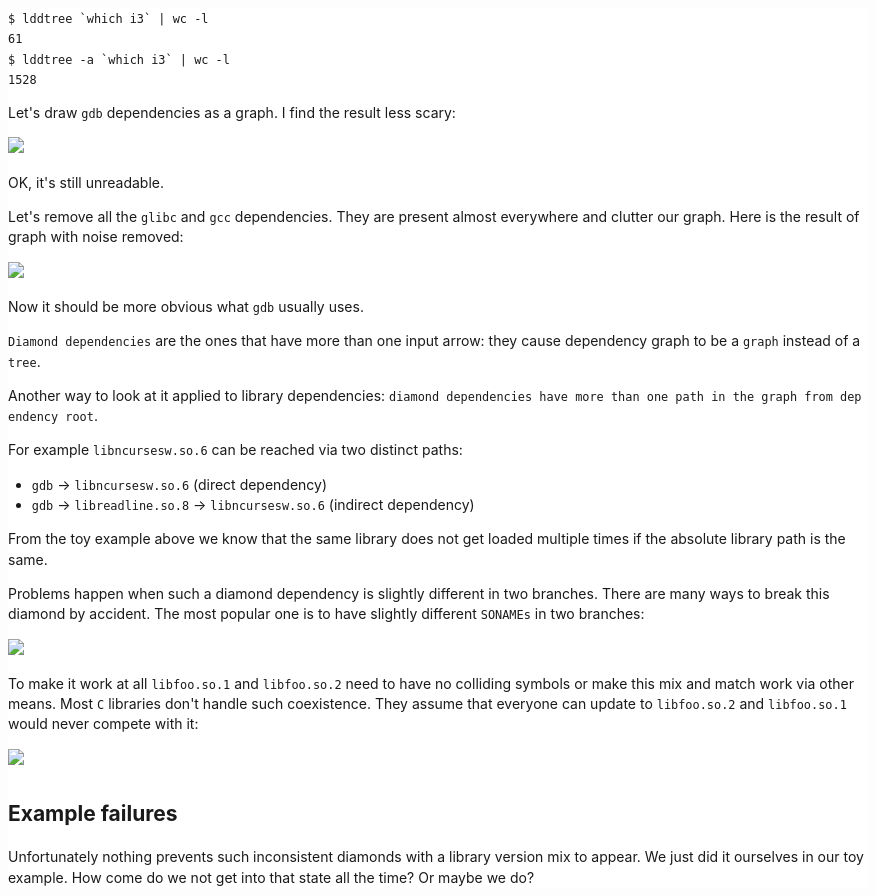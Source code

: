 ```
$ lddtree `which i3` | wc -l
61
$ lddtree -a `which i3` | wc -l
1528
```

Let's draw `gdb` dependencies as a graph. I find the result less scary:

![](/posts.data/248-shlib-clash/fig-4.svg)

OK, it's still unreadable.

Let's remove all the `glibc` and `gcc` dependencies. They are
present almost everywhere and clutter our graph. Here is the result
of graph with noise removed:

![](/posts.data/248-shlib-clash/fig-5.svg)

Now it should be more obvious what `gdb` usually uses.

`Diamond dependencies` are the ones that have more than one input arrow:
they cause dependency graph to be a `graph` instead of a `tree`.

Another way to look at it applied to library dependencies: `diamond
dependencies have more than one path in the graph from dependency
root`.

For example `libncursesw.so.6` can be reached via two distinct paths:

- `gdb` -> `libncursesw.so.6` (direct dependency)
- `gdb` -> `libreadline.so.8` -> `libncursesw.so.6` (indirect dependency)

From the toy example above we know that the same library does not
get loaded multiple times if the absolute library path is the same.

Problems happen when such a diamond dependency is slightly different
in two branches. There are many ways to break this diamond by accident.
The most popular one is to have slightly different `SONAMEs` in two
branches:

![](/posts.data/248-shlib-clash/fig-6.svg)

To make it work at all `libfoo.so.1` and `libfoo.so.2` need to
have no colliding symbols or make this mix and match work via other
means. Most `C` libraries don't handle such coexistence. They assume
that everyone can update to `libfoo.so.2` and `libfoo.so.1` would
never compete with it:

![](/posts.data/248-shlib-clash/fig-7.svg)

## Example failures

Unfortunately nothing prevents such inconsistent diamonds with a
library version mix to appear. We just did it ourselves in our toy
example. How come do we not get into that state all the time? Or
maybe we do?
